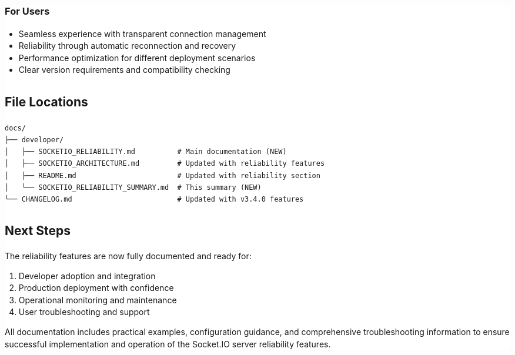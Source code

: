 ### For Users
- Seamless experience with transparent connection management
- Reliability through automatic reconnection and recovery
- Performance optimization for different deployment scenarios
- Clear version requirements and compatibility checking

## File Locations

```
docs/
├── developer/
│   ├── SOCKETIO_RELIABILITY.md          # Main documentation (NEW)
│   ├── SOCKETIO_ARCHITECTURE.md         # Updated with reliability features
│   ├── README.md                        # Updated with reliability section
│   └── SOCKETIO_RELIABILITY_SUMMARY.md  # This summary (NEW)
└── CHANGELOG.md                         # Updated with v3.4.0 features
```

## Next Steps

The reliability features are now fully documented and ready for:
1. Developer adoption and integration
2. Production deployment with confidence
3. Operational monitoring and maintenance
4. User troubleshooting and support

All documentation includes practical examples, configuration guidance, and comprehensive troubleshooting information to ensure successful implementation and operation of the Socket.IO server reliability features.